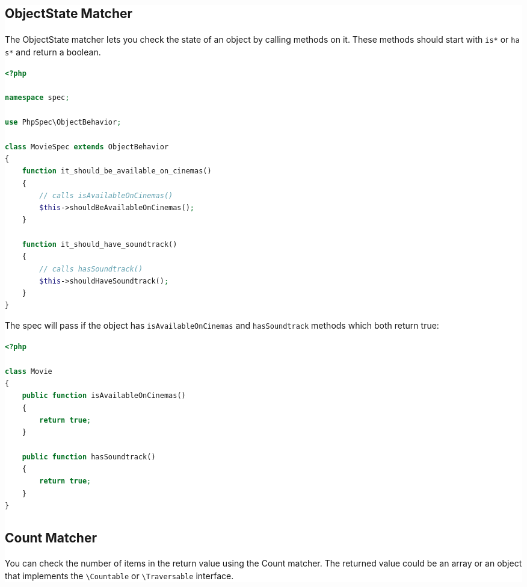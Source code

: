 ObjectState Matcher
-------------------

The ObjectState matcher lets you check the state of an object by calling
methods on it. These methods should start with `is*` or `has*` and
return a boolean.

```php
<?php

namespace spec;

use PhpSpec\ObjectBehavior;

class MovieSpec extends ObjectBehavior
{
    function it_should_be_available_on_cinemas()
    {
        // calls isAvailableOnCinemas()
        $this->shouldBeAvailableOnCinemas();
    }

    function it_should_have_soundtrack()
    {
        // calls hasSoundtrack()
        $this->shouldHaveSoundtrack();
    }
}
```

The spec will pass if the object has `isAvailableOnCinemas` and
`hasSoundtrack` methods which both return true:

```php
<?php

class Movie
{
    public function isAvailableOnCinemas()
    {
        return true;
    }

    public function hasSoundtrack()
    {
        return true;
    }
}
```

Count Matcher
-------------

You can check the number of items in the return value using the Count
matcher. The returned value could be an array or an object that
implements the `\Countable` or `\Traversable` interface.
